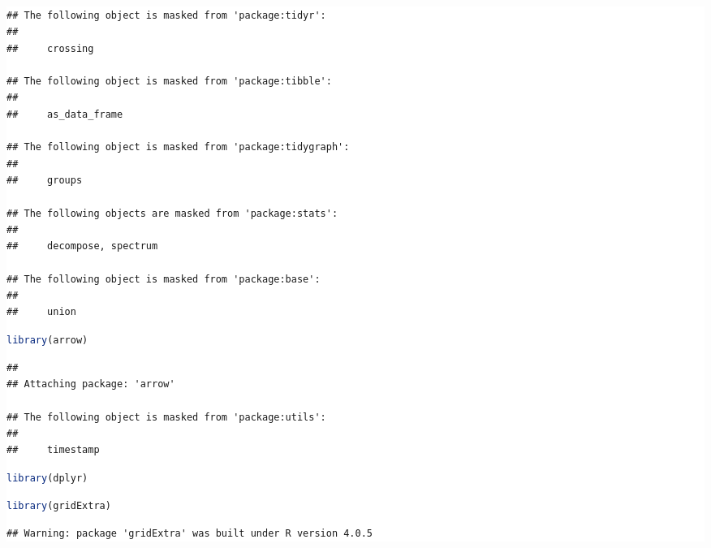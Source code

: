     ## The following object is masked from 'package:tidyr':
    ## 
    ##     crossing

    ## The following object is masked from 'package:tibble':
    ## 
    ##     as_data_frame

    ## The following object is masked from 'package:tidygraph':
    ## 
    ##     groups

    ## The following objects are masked from 'package:stats':
    ## 
    ##     decompose, spectrum

    ## The following object is masked from 'package:base':
    ## 
    ##     union

``` r
library(arrow)
```

    ## 
    ## Attaching package: 'arrow'

    ## The following object is masked from 'package:utils':
    ## 
    ##     timestamp

``` r
library(dplyr)
```

``` r
library(gridExtra)
```

    ## Warning: package 'gridExtra' was built under R version 4.0.5
